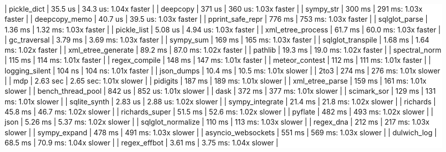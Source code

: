 | pickle_dict                | 35.5 us                                                | 34.3 us: 1.04x faster                                                  |
| deepcopy                   | 371 us                                                 | 360 us: 1.03x faster                                                   |
| sympy_str                  | 300 ms                                                 | 291 ms: 1.03x faster                                                   |
| deepcopy_memo              | 40.7 us                                                | 39.5 us: 1.03x faster                                                  |
| pprint_safe_repr           | 776 ms                                                 | 753 ms: 1.03x faster                                                   |
| sqlglot_parse              | 1.36 ms                                                | 1.32 ms: 1.03x faster                                                  |
| pickle_list                | 5.08 us                                                | 4.94 us: 1.03x faster                                                  |
| xml_etree_process          | 61.7 ms                                                | 60.0 ms: 1.03x faster                                                  |
| gc_traversal               | 3.79 ms                                                | 3.69 ms: 1.03x faster                                                  |
| sympy_sum                  | 169 ms                                                 | 165 ms: 1.03x faster                                                   |
| sqlglot_transpile          | 1.68 ms                                                | 1.64 ms: 1.02x faster                                                  |
| xml_etree_generate         | 89.2 ms                                                | 87.0 ms: 1.02x faster                                                  |
| pathlib                    | 19.3 ms                                                | 19.0 ms: 1.02x faster                                                  |
| spectral_norm              | 115 ms                                                 | 114 ms: 1.01x faster                                                   |
| regex_compile              | 148 ms                                                 | 147 ms: 1.01x faster                                                   |
| meteor_contest             | 112 ms                                                 | 111 ms: 1.01x faster                                                   |
| logging_silent             | 104 ns                                                 | 104 ns: 1.01x faster                                                   |
| json_dumps                 | 10.4 ms                                                | 10.5 ms: 1.01x slower                                                  |
| 2to3                       | 274 ms                                                 | 276 ms: 1.01x slower                                                   |
| mdp                        | 2.63 sec                                               | 2.65 sec: 1.01x slower                                                 |
| pidigits                   | 187 ms                                                 | 189 ms: 1.01x slower                                                   |
| xml_etree_parse            | 159 ms                                                 | 161 ms: 1.01x slower                                                   |
| bench_thread_pool          | 842 us                                                 | 852 us: 1.01x slower                                                   |
| dask                       | 372 ms                                                 | 377 ms: 1.01x slower                                                   |
| scimark_sor                | 129 ms                                                 | 131 ms: 1.01x slower                                                   |
| sqlite_synth               | 2.83 us                                                | 2.88 us: 1.02x slower                                                  |
| sympy_integrate            | 21.4 ms                                                | 21.8 ms: 1.02x slower                                                  |
| richards                   | 45.8 ms                                                | 46.7 ms: 1.02x slower                                                  |
| richards_super             | 51.5 ms                                                | 52.6 ms: 1.02x slower                                                  |
| pyflate                    | 482 ms                                                 | 493 ms: 1.02x slower                                                   |
| json                       | 5.26 ms                                                | 5.37 ms: 1.02x slower                                                  |
| sqlglot_normalize          | 110 ms                                                 | 113 ms: 1.03x slower                                                   |
| regex_dna                  | 212 ms                                                 | 217 ms: 1.03x slower                                                   |
| sympy_expand               | 478 ms                                                 | 491 ms: 1.03x slower                                                   |
| asyncio_websockets         | 551 ms                                                 | 569 ms: 1.03x slower                                                   |
| dulwich_log                | 68.5 ms                                                | 70.9 ms: 1.04x slower                                                  |
| regex_effbot               | 3.61 ms                                                | 3.75 ms: 1.04x slower                                                  |